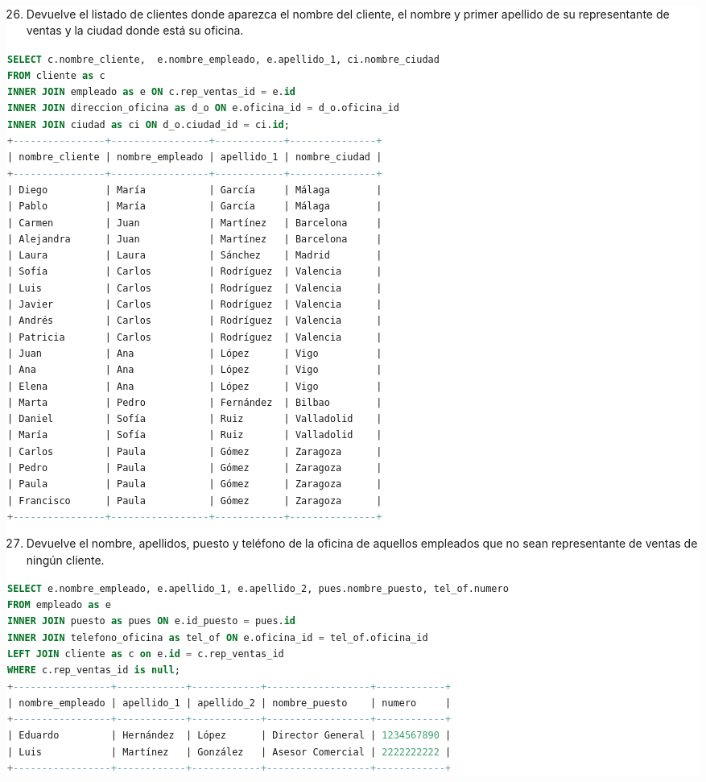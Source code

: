    

26. Devuelve el listado de clientes donde aparezca el nombre del cliente, el
      nombre y primer apellido de su representante de ventas y la ciudad donde
      está su oficina.

   ```sql
   SELECT c.nombre_cliente,  e.nombre_empleado, e.apellido_1, ci.nombre_ciudad
   FROM cliente as c
   INNER JOIN empleado as e ON c.rep_ventas_id = e.id
   INNER JOIN direccion_oficina as d_o ON e.oficina_id = d_o.oficina_id
   INNER JOIN ciudad as ci ON d_o.ciudad_id = ci.id;
   +----------------+-----------------+------------+---------------+
   | nombre_cliente | nombre_empleado | apellido_1 | nombre_ciudad |
   +----------------+-----------------+------------+---------------+
   | Diego          | María           | García     | Málaga        |
   | Pablo          | María           | García     | Málaga        |
   | Carmen         | Juan            | Martínez   | Barcelona     |
   | Alejandra      | Juan            | Martínez   | Barcelona     |
   | Laura          | Laura           | Sánchez    | Madrid        |
   | Sofía          | Carlos          | Rodríguez  | Valencia      |
   | Luis           | Carlos          | Rodríguez  | Valencia      |
   | Javier         | Carlos          | Rodríguez  | Valencia      |
   | Andrés         | Carlos          | Rodríguez  | Valencia      |
   | Patricia       | Carlos          | Rodríguez  | Valencia      |
   | Juan           | Ana             | López      | Vigo          |
   | Ana            | Ana             | López      | Vigo          |
   | Elena          | Ana             | López      | Vigo          |
   | Marta          | Pedro           | Fernández  | Bilbao        |
   | Daniel         | Sofía           | Ruiz       | Valladolid    |
   | María          | Sofía           | Ruiz       | Valladolid    |
   | Carlos         | Paula           | Gómez      | Zaragoza      |
   | Pedro          | Paula           | Gómez      | Zaragoza      |
   | Paula          | Paula           | Gómez      | Zaragoza      |
   | Francisco      | Paula           | Gómez      | Zaragoza      |
   +----------------+-----------------+------------+---------------+
   ```

   

27. Devuelve el nombre, apellidos, puesto y teléfono de la oficina de aquellos
      empleados que no sean representante de ventas de ningún cliente.

   ```sql
   SELECT e.nombre_empleado, e.apellido_1, e.apellido_2, pues.nombre_puesto, tel_of.numero
   FROM empleado as e
   INNER JOIN puesto as pues ON e.id_puesto = pues.id
   INNER JOIN telefono_oficina as tel_of ON e.oficina_id = tel_of.oficina_id
   LEFT JOIN cliente as c on e.id = c.rep_ventas_id
   WHERE c.rep_ventas_id is null;
   +-----------------+------------+------------+------------------+------------+
   | nombre_empleado | apellido_1 | apellido_2 | nombre_puesto    | numero     |
   +-----------------+------------+------------+------------------+------------+
   | Eduardo         | Hernández  | López      | Director General | 1234567890 |
   | Luis            | Martínez   | González   | Asesor Comercial | 2222222222 |
   +-----------------+------------+------------+------------------+------------+
   ```
